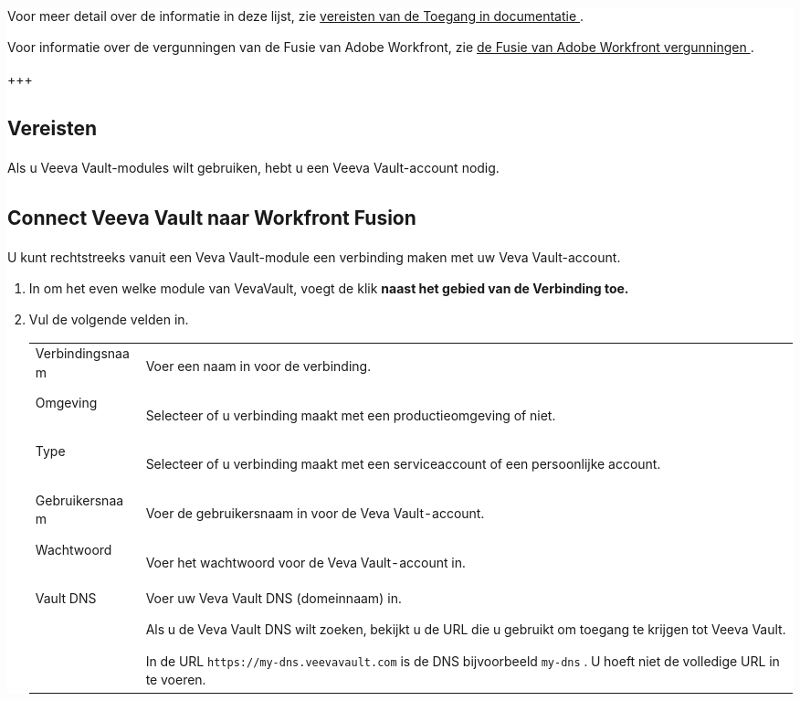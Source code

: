 Voor meer detail over de informatie in deze lijst, zie [&#x200B; vereisten van de Toegang in documentatie &#x200B;](/help/workfront-fusion/references/licenses-and-roles/access-level-requirements-in-documentation.md).

Voor informatie over de vergunningen van de Fusie van Adobe Workfront, zie [&#x200B; de Fusie van Adobe Workfront vergunningen &#x200B;](/help/workfront-fusion/set-up-and-manage-workfront-fusion/licensing-operations-overview/license-automation-vs-integration.md).

+++

## Vereisten

Als u Veeva Vault-modules wilt gebruiken, hebt u een Veeva Vault-account nodig.

## Connect Veeva Vault naar Workfront Fusion

U kunt rechtstreeks vanuit een Veva Vault-module een verbinding maken met uw Veva Vault-account.

1. In om het even welke module van VevaVault, voegt de klik **naast het gebied van de Verbinding toe.**
1. Vul de volgende velden in.

   <table style="table-layout:auto"> 
     <col> 
     <col> 
     <tbody> 
      <tr> 
       <td role="rowheader">Verbindingsnaam</td> 
       <td> <p>Voer een naam in voor de verbinding.</p> </td> 
      </tr> 
      <tr>
        <td role="rowheader">Omgeving</td>
        <td>
          <p>Selecteer of u verbinding maakt met een productieomgeving of niet.</p>
        </td>
      </tr>
      <tr>
        <td role="rowheader">Type</td>
        <td>
          <p>Selecteer of u verbinding maakt met een serviceaccount of een persoonlijke account.</p>
        </td>
      </tr>
      <tr>
        <td role="rowheader">Gebruikersnaam</td>
        <td>
          <p>Voer de gebruikersnaam in voor de Veva Vault-account.</p>
        </td>
      </tr>
      <tr>
        <td role="rowheader">Wachtwoord</td>
        <td>
          <p>Voer het wachtwoord voor de Veva Vault-account in.</p>
        </td>
      </tr>
      <tr> 
       <td role="rowheader">Vault DNS</td> 
       <td>Voer uw Veva Vault DNS (domeinnaam) in.</p><p>Als u de Veva Vault DNS wilt zoeken, bekijkt u de URL die u gebruikt om toegang te krijgen tot Veeva Vault.</p>In de URL <code>https://my-dns.veevavault.com</code> is de DNS bijvoorbeeld <code>my-dns</code> . U hoeft niet de volledige URL in te voeren.</td> 
      </tr> 
     </tbody> 
    </table>
